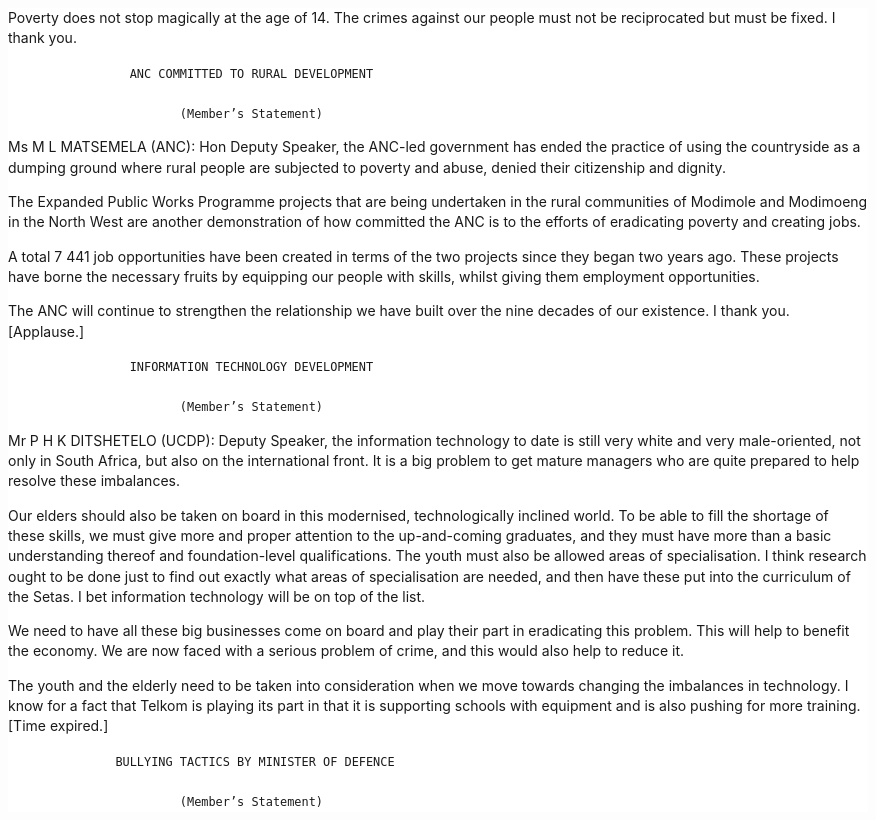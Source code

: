 Poverty does not stop magically at the age of 14. The crimes against our
people must not be reciprocated but must be fixed. I thank you.

                     ANC COMMITTED TO RURAL DEVELOPMENT

                            (Member’s Statement)

Ms M L MATSEMELA (ANC): Hon Deputy Speaker, the ANC-led government has
ended the practice of using the countryside as a dumping ground where rural
people are subjected to poverty and abuse, denied their citizenship and
dignity.

The Expanded Public Works Programme projects that are being undertaken in
the rural communities of Modimole and Modimoeng in the North West are
another demonstration of how committed the ANC is to the efforts of
eradicating poverty and creating jobs.

A total 7 441 job opportunities have been created in terms of the two
projects since they began two years ago. These projects have borne the
necessary fruits by equipping our people with skills, whilst giving them
employment opportunities.

The ANC will continue to strengthen the relationship we have built over the
nine decades of our existence. I thank you. [Applause.]

                     INFORMATION TECHNOLOGY DEVELOPMENT

                            (Member’s Statement)

Mr P H K DITSHETELO (UCDP): Deputy Speaker, the information technology to
date is still very white and very male-oriented, not only in South Africa,
but also on the international front. It is a big problem to get mature
managers who are quite prepared to help resolve these imbalances.

Our elders should also be taken on board in this modernised,
technologically inclined world. To be able to fill the shortage of these
skills, we must give more and proper attention to the up-and-coming
graduates, and they must have more than a basic understanding thereof and
foundation-level qualifications.
The youth must also be allowed areas of specialisation. I think research
ought to be done just to find out exactly what areas of specialisation are
needed, and then have these put into the curriculum of the Setas. I bet
information technology will be on top of the list.

We need to have all these big businesses come on board and play their part
in eradicating this problem. This will help to benefit the economy. We are
now faced with a serious problem of crime, and this would also help to
reduce it.

The youth and the elderly need to be taken into consideration when we move
towards changing the imbalances in technology. I know for a fact that
Telkom is playing its part in that it is supporting schools with equipment
and is also pushing for more training. [Time expired.]

                   BULLYING TACTICS BY MINISTER OF DEFENCE

                            (Member’s Statement)
